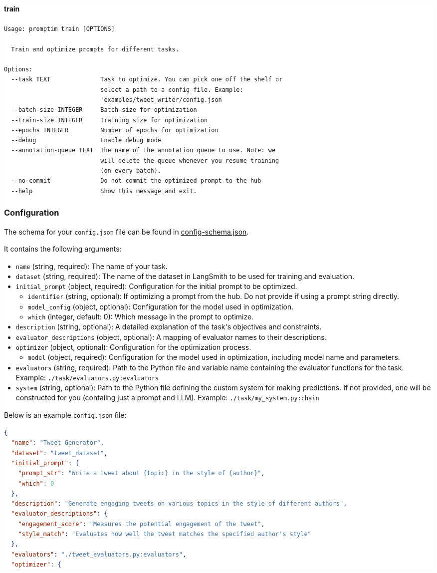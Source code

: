 
#### train

```shell
Usage: promptim train [OPTIONS]

  Train and optimize prompts for different tasks.

Options:
  --task TEXT              Task to optimize. You can pick one off the shelf or
                           select a path to a config file. Example:
                           'examples/tweet_writer/config.json
  --batch-size INTEGER     Batch size for optimization
  --train-size INTEGER     Training size for optimization
  --epochs INTEGER         Number of epochs for optimization
  --debug                  Enable debug mode
  --annotation-queue TEXT  The name of the annotation queue to use. Note: we
                           will delete the queue whenever you resume training
                           (on every batch).
  --no-commit              Do not commit the optimized prompt to the hub
  --help                   Show this message and exit.
```

### Configuration

The schema for your `config.json` file can be found in [config-schema.json](./config-schema.json).

It contains the following arguments:

- `name` (string, required): The name of your task.
- `dataset` (string, required): The name of the dataset in LangSmith to be used for training and evaluation.
- `initial_prompt` (object, required): Configuration for the initial prompt to be optimized.
  - `identifier` (string, optional): If optimizing a prompt from the hub. Do not provide if using a prompt string directly.
  - `model_config` (object, optional): Configuration for the model used in optimization.
  - `which` (integer, default: 0): Which message in the prompt to optimize.
- `description` (string, optional): A detailed explanation of the task's objectives and constraints.
- `evaluator_descriptions` (object, optional): A mapping of evaluator names to their descriptions.
- `optimizer` (object, optional): Configuration for the optimization process.
  - `model` (object, required): Configuration for the model used in optimization, including model name and parameters.
- `evaluators` (string, required): Path to the Python file and variable name containing the evaluator functions for the task. Example: `./task/evaluators.py:evaluators`
- `system` (string, optional): Path to the Python file defining the custom system for making predictions. If not provided, one will be constructed for you (contaiing just a prompt and LLM). Example: `./task/my_system.py:chain`


Below is an example `config.json` file:

```json
{
  "name": "Tweet Generator",
  "dataset": "tweet_dataset",
  "initial_prompt": {
    "prompt_str": "Write a tweet about {topic} in the style of {author}",
    "which": 0
  },
  "description": "Generate engaging tweets on various topics in the style of different authors",
  "evaluator_descriptions": {
    "engagement_score": "Measures the potential engagement of the tweet",
    "style_match": "Evaluates how well the tweet matches the specified author's style"
  },
  "evaluators": "./tweet_evaluators.py:evaluators",
  "optimizer": {
```